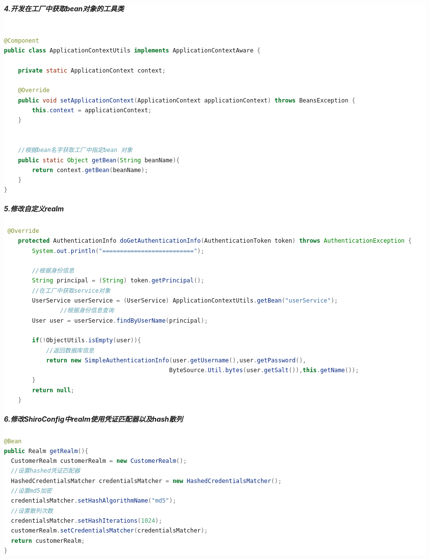 ##### 4.开发在工厂中获取bean对象的工具类

```java

@Component
public class ApplicationContextUtils implements ApplicationContextAware {

    private static ApplicationContext context;

    @Override
    public void setApplicationContext(ApplicationContext applicationContext) throws BeansException {
        this.context = applicationContext;
    }


    //根据bean名字获取工厂中指定bean 对象
    public static Object getBean(String beanName){
        return context.getBean(beanName);
    }
}
```

##### 5.修改自定义realm

```java
 @Override
    protected AuthenticationInfo doGetAuthenticationInfo(AuthenticationToken token) throws AuthenticationException {
        System.out.println("==========================");

        //根据身份信息
        String principal = (String) token.getPrincipal();
        //在工厂中获取service对象
        UserService userService = (UserService) ApplicationContextUtils.getBean("userService");
                //根据身份信息查询
        User user = userService.findByUserName(principal);

        if(!ObjectUtils.isEmpty(user)){
            //返回数据库信息
            return new SimpleAuthenticationInfo(user.getUsername(),user.getPassword(), 
                                               ByteSource.Util.bytes(user.getSalt()),this.getName());
        }
        return null;
    }
```

##### 6.修改ShiroConfig中realm使用凭证匹配器以及hash散列

```java
@Bean
public Realm getRealm(){
  CustomerRealm customerRealm = new CustomerRealm();
  //设置hashed凭证匹配器
  HashedCredentialsMatcher credentialsMatcher = new HashedCredentialsMatcher();
  //设置md5加密
  credentialsMatcher.setHashAlgorithmName("md5");
  //设置散列次数
  credentialsMatcher.setHashIterations(1024);
  customerRealm.setCredentialsMatcher(credentialsMatcher);
  return customerRealm;
}
```
